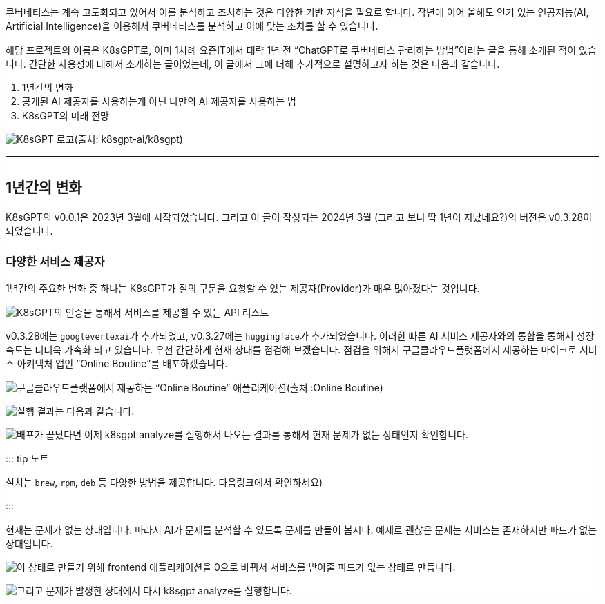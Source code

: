 <SiteInfo
  name="로컬 LLM에서 K8sGPT로 쿠버네티스 AIOps 실행하기 (1) | 요즘IT"
  desc="쿠버네티스는 계속 고도화되고 있어서 이를 분석하고 조치하는 것은 다양한 기반 지식을 필요로 합니다. 작년에 이어 올해도 인기 있는 인공지능(AI, Artificial Intelligence)을 이용해서 쿠버네티스를 분석하고 이에 맞는 조치를 할 수 있습니다."
  url="https://yozm.wishket.com/magazine/detail/2515/"
  logo="https://yozm.wishket.com/favicon.ico"
  preview="https://yozm.wishket.com/media/news/2515/image4.png"/>

쿠버네티스는 계속 고도화되고 있어서 이를 분석하고 조치하는 것은 다양한 기반 지식을 필요로 합니다. 작년에 이어 올해도 인기 있는 인공지능(AI, Artificial Intelligence)을 이용해서 쿠버네티스를 분석하고 이에 맞는 조치를 할 수 있습니다.

해당 프로젝트의 이름은 K8sGPT로, 이미 1차례 요즘IT에서 대략 1년 전 “[ChatGPT로 쿠버네티스 관리하는 방법](1990.md)”이라는 글을 통해 소개된 적이 있습니다. 간단한 사용성에 대해서 소개하는 글이었는데, 이 글에서 그에 더해 추가적으로 설명하고자 하는 것은 다음과 같습니다.

1. 1년간의 변화
2. 공개된 AI 제공자를 사용하는게 아닌 나만의 AI 제공자를 사용하는 법
3. K8sGPT의 미래 전망

![K8sGPT 로고(출처: [<VPIcon icon="iconfont icon-github"/>`k8sgpt-ai/k8sgpt`](https://github.com/k8sgpt-ai/k8sgpt))](https://yozm.wishket.com/media/news/2515/image4.png)

---

## 1년간의 변화

K8sGPT의 v0.0.1은 2023년 3월에 시작되었습니다. 그리고 이 글이 작성되는 2024년 3월 (그러고 보니 딱 1년이 지났네요?)의 버전은 v0.3.28이 되었습니다.

### 다양한 서비스 제공자

1년간의 주요한 변화 중 하나는 K8sGPT가 질의 구문을 요청할 수 있는 제공자(Provider)가 매우 많아졌다는 것입니다.

![K8sGPT의 인증을 통해서 서비스를 제공할 수 있는 API 리스트](https://yozm.wishket.com/media/news/2515/1_iru0ARX.png)

v0.3.28에는 `googlevertexai`가 추가되었고, v0.3.27에는 `huggingface`가 추가되었습니다. 이러한 빠른 AI 서비스 제공자와의 통합을 통해서 성장 속도는 더더욱 가속화 되고 있습니다. 우선 간단하게 현재 상태를 점검해 보겠습니다. 점검을 위해서 구글클라우드플랫폼에서 제공하는 마이크로 서비스 아키텍처 앱인 “Online Boutine”를 배포하겠습니다.

![구글클라우드플랫폼에서 제공하는 “[<VPIcon icon="iconfont icon-github"/>Online Boutine](https://github.com/GoogleCloudPlatform/microservices-demo)” 애플리케이션(출처 :[<VPIcon icon="iconfont icon-github"/>Online Boutine](https://github.com/GoogleCloudPlatform/microservices-demo))](https://yozm.wishket.com/media/news/2515/image2.png)

![실행 결과는 다음과 같습니다.](https://yozm.wishket.com/media/news/2515/2_NgxMTnp.png)

![배포가 끝났다면 이제 `k8sgpt analyze`를 실행해서 나오는 결과를 통해서 현재 문제가 없는 상태인지 확인합니다.](https://yozm.wishket.com/media/news/2515/3.png)

::: tip 노트

설치는 `brew`, `rpm`, `deb` 등 다양한 방법을 제공합니다. 다음[링크](https://docs.k8sgpt.ai/getting-started/installation/)에서 확인하세요)

:::

현재는 문제가 없는 상태입니다. 따라서 AI가 문제를 분석할 수 있도록 문제를 만들어 봅시다. 예제로 괜찮은 문제는 서비스는 존재하지만 파드가 없는 상태입니다. 

![이 상태로 만들기 위해 frontend 애플리케이션을 `0`으로 바꿔서 서비스를 받아줄 파드가 없는 상태로 만듭니다.](https://yozm.wishket.com/media/news/2515/4.png)

![그리고 문제가 발생한 상태에서 다시 `k8sgpt analyze`를 실행합니다.](https://yozm.wishket.com/media/news/2515/5.png)
